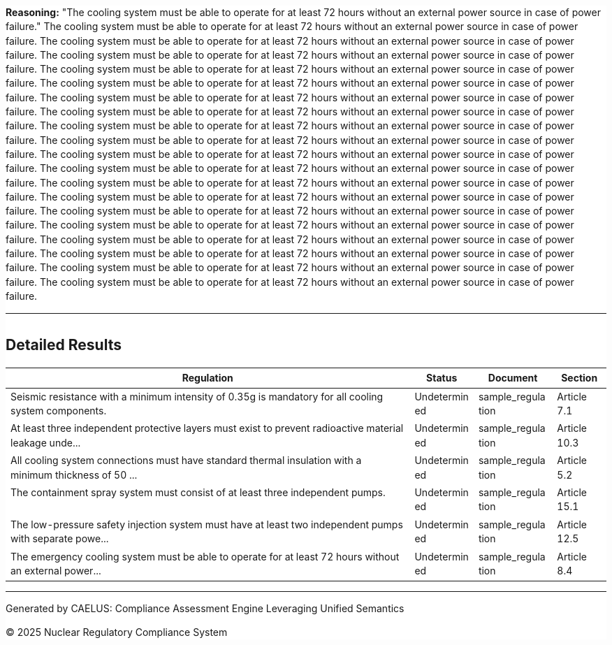**Reasoning:** "The cooling system must be able to operate for at least 72 hours without an external power source in case of power failure."
The cooling system must be able to operate for at least 72 hours without an external power source in case of power failure.
The cooling system must be able to operate for at least 72 hours without an external power source in case of power failure.
The cooling system must be able to operate for at least 72 hours without an external power source in case of power failure.
The cooling system must be able to operate for at least 72 hours without an external power source in case of power failure.
The cooling system must be able to operate for at least 72 hours without an external power source in case of power failure.
The cooling system must be able to operate for at least 72 hours without an external power source in case of power failure.
The cooling system must be able to operate for at least 72 hours without an external power source in case of power failure.
The cooling system must be able to operate for at least 72 hours without an external power source in case of power failure.
The cooling system must be able to operate for at least 72 hours without an external power source in case of power failure.
The cooling system must be able to operate for at least 72 hours without an external power source in case of power failure.
The cooling system must be able to operate for at least 72 hours without an external power source in case of power failure.
The cooling system must be able to operate for at least 72 hours without an external power source in case of power failure.
The cooling system must be able to operate for at least 72 hours without an external power source in case of power failure.
The cooling system must be able to operate for at least 72 hours without an external power source in case of power failure.
The cooling system must be able to operate for at least 72 hours without an external power source in case of power failure.
The cooling system must be able to operate for at least 72 hours without an external power source in case of power failure.
The cooling system must be able to operate for at least 72 hours without an external power source in case of power failure.
The cooling system must be able to operate for at least 72 hours without an external power source in case of power failure.
The cooling system must be able to operate for at least 72 hours without an external power source in case of power failure.

---

## Detailed Results

| Regulation | Status | Document | Section |
| --- | --- | --- | --- |
| Seismic resistance with a minimum intensity of 0.35g is mandatory for all cooling system components. | Undetermined | sample_regulation | Article 7.1 |
| At least three independent protective layers must exist to prevent radioactive material leakage unde... | Undetermined | sample_regulation | Article 10.3 |
| All cooling system connections must have standard thermal insulation with a minimum thickness of 50 ... | Undetermined | sample_regulation | Article 5.2 |
| The containment spray system must consist of at least three independent pumps. | Undetermined | sample_regulation | Article 15.1 |
| The low-pressure safety injection system must have at least two independent pumps with separate powe... | Undetermined | sample_regulation | Article 12.5 |
| The emergency cooling system must be able to operate for at least 72 hours without an external power... | Undetermined | sample_regulation | Article 8.4 |


---

Generated by CAELUS: Compliance Assessment Engine Leveraging Unified Semantics

© 2025 Nuclear Regulatory Compliance System